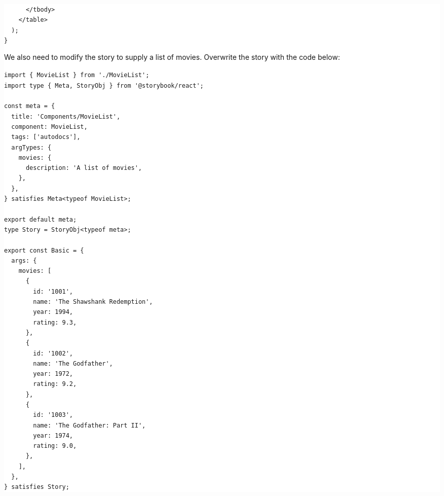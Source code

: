 ```tsx title="apps/movie-magic/src/components/MovieList/MovieList.tsx"
      </tbody>
    </table>
  );
}
```

We also need to modify the story to supply a list of movies. Overwrite the story
with the code below:

```tsx title="apps/movie-magic/src/components/MovieList/MovieList.stories.tsx"
import { MovieList } from './MovieList';
import type { Meta, StoryObj } from '@storybook/react';

const meta = {
  title: 'Components/MovieList',
  component: MovieList,
  tags: ['autodocs'],
  argTypes: {
    movies: {
      description: 'A list of movies',
    },
  },
} satisfies Meta<typeof MovieList>;

export default meta;
type Story = StoryObj<typeof meta>;

export const Basic = {
  args: {
    movies: [
      {
        id: '1001',
        name: 'The Shawshank Redemption',
        year: 1994,
        rating: 9.3,
      },
      {
        id: '1002',
        name: 'The Godfather',
        year: 1972,
        rating: 9.2,
      },
      {
        id: '1003',
        name: 'The Godfather: Part II',
        year: 1974,
        rating: 9.0,
      },
    ],
  },
} satisfies Story;
```

